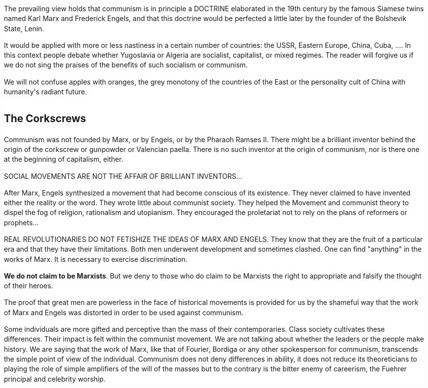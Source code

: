 The prevailing view holds that communism is in principle a DOCTRINE
elaborated in the 19th century by the famous Siamese twins named Karl
Marx and Frederick Engels, and that this doctrine would be perfected a
little later by the founder of the Bolshevik State, Lenin.

It would be applied with more or less nastiness in a certain number of
countries: the USSR, Eastern Europe, China, Cuba, .... In this context
people debate whether Yugoslavia or Algeria are socialist, capitalist,
or mixed regimes. The reader will forgive us if we do not sing the
praises of the benefits of such socialism or communism.

We will not confuse apples with oranges, the grey monotony of the
countries of the East or the personality cult of China with humanity's
radiant future.

## The Corkscrews

Communism was not founded by Marx, or by Engels, or by the Pharaoh
Ramses II. There might be a brilliant inventor behind the origin of the
corkscrew or gunpowder or Valencian paella. There is no such inventor at
the origin of communism, nor is there one at the beginning of
capitalism, either.

SOCIAL MOVEMENTS ARE NOT THE AFFAIR OF BRILLIANT INVENTORS...

After Marx, Engels synthesized a movement that had become conscious of
its existence. They never claimed to have invented either the reality or
the word. They wrote little about communist society. They helped the
Movement and communist theory to dispel the fog of religion, rationalism
and utopianism. They encouraged the proletariat not to rely on the plans
of reformers or prophets...

REAL REVOLUTIONARIES DO NOT FETISHIZE THE IDEAS OF MARX AND ENGELS. They
know that they are the fruit of a particular era and that they have
their limitations. Both men underwent development and sometimes clashed.
One can find "anything" in the works of Marx. It is necessary to
exercise discrimination.

**We do not claim to be Marxists**. But we deny to those who do claim to
be Marxists the right to appropriate and falsify the thought of their
heroes.

The proof that great men are powerless in the face of historical
movements is provided for us by the shameful way that the work of Marx
and Engels was distorted in order to be used against communism.

Some individuals are more gifted and perceptive than the mass of their
contemporaries. Class society cultivates these differences. Their impact
is felt within the communist movement. We are not talking about whether
the leaders or the people make history. We are saying that the work of
Marx, like that of Fourier, Bordiga or any other spokesperson for
communism, transcends the simple point of view of the individual.
Communism does not deny differences in ability, it does not reduce its
theoreticians to playing the role of simple amplifiers of the will of
the masses but to the contrary is the bitter enemy of careerism, the
Fuehrer principal and celebrity worship.
